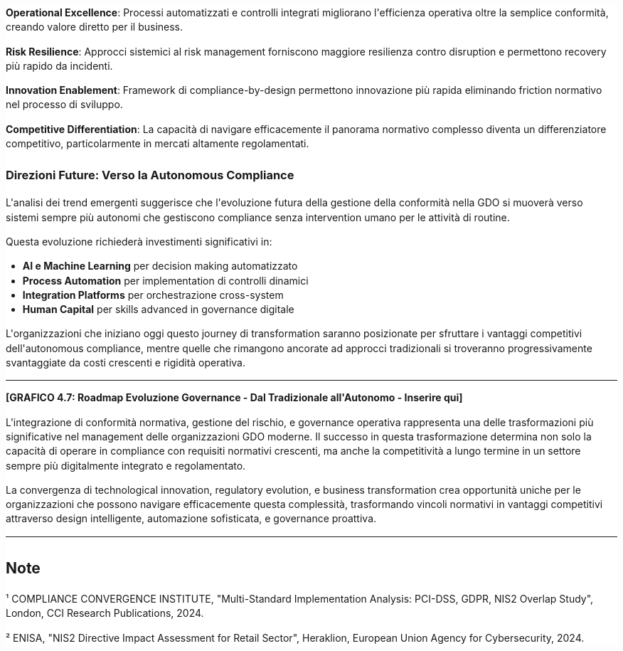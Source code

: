 **Operational Excellence**: Processi automatizzati e controlli integrati migliorano l'efficienza operativa oltre la semplice conformità, creando valore diretto per il business.

**Risk Resilience**: Approcci sistemici al risk management forniscono maggiore resilienza contro disruption e permettono recovery più rapido da incidenti.

**Innovation Enablement**: Framework di compliance-by-design permettono innovazione più rapida eliminando friction normativo nel processo di sviluppo.

**Competitive Differentiation**: La capacità di navigare efficacemente il panorama normativo complesso diventa un differenziatore competitivo, particolarmente in mercati altamente regolamentati.

### Direzioni Future: Verso la Autonomous Compliance

L'analisi dei trend emergenti suggerisce che l'evoluzione futura della gestione della conformità nella GDO si muoverà verso sistemi sempre più autonomi che gestiscono compliance senza intervention umano per le attività di routine.

Questa evoluzione richiederà investimenti significativi in:
- **AI e Machine Learning** per decision making automatizzato
- **Process Automation** per implementation di controlli dinamici  
- **Integration Platforms** per orchestrazione cross-system
- **Human Capital** per skills advanced in governance digitale

L'organizzazioni che iniziano oggi questo journey di transformation saranno posizionate per sfruttare i vantaggi competitivi dell'autonomous compliance, mentre quelle che rimangono ancorate ad approcci tradizionali si troveranno progressivamente svantaggiate da costi crescenti e rigidità operativa.

---

**[GRAFICO 4.7: Roadmap Evoluzione Governance - Dal Tradizionale all'Autonomo - Inserire qui]**

L'integrazione di conformità normativa, gestione del rischio, e governance operativa rappresenta una delle trasformazioni più significative nel management delle organizzazioni GDO moderne. Il successo in questa trasformazione determina non solo la capacità di operare in compliance con requisiti normativi crescenti, ma anche la competitività a lungo termine in un settore sempre più digitalmente integrato e regolamentato.

La convergenza di technological innovation, regulatory evolution, e business transformation crea opportunità uniche per le organizzazioni che possono navigare efficacemente questa complessità, trasformando vincoli normativi in vantaggi competitivi attraverso design intelligente, automazione sofisticata, e governance proattiva.

---

## Note

¹ COMPLIANCE CONVERGENCE INSTITUTE, "Multi-Standard Implementation Analysis: PCI-DSS, GDPR, NIS2 Overlap Study", London, CCI Research Publications, 2024.

² ENISA, "NIS2 Directive Impact Assessment for Retail Sector", Heraklion, European Union Agency for Cybersecurity, 2024.